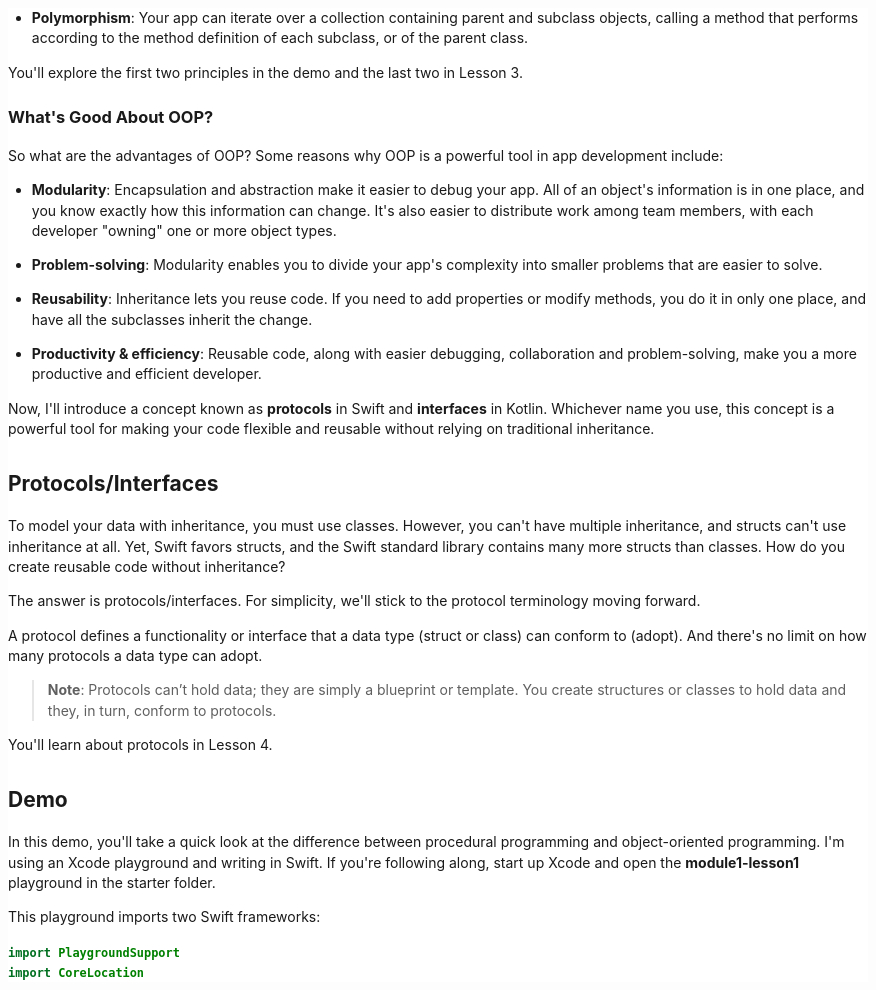 - **Polymorphism**: Your app can iterate over a collection containing parent and subclass objects, calling a method that performs according to the method definition of each subclass, or of the parent class.

You'll explore the first two principles in the demo and the last two in Lesson 3.

### What's Good About OOP?

So what are the advantages of OOP? Some reasons why OOP is a powerful tool in app development include: 

- **Modularity**: Encapsulation and abstraction make it easier to debug your app. All of an object's information is in one place, and you know exactly how this information can change. It's also easier to distribute work among team members, with each developer "owning" one or more object types.

- **Problem-solving**: Modularity enables you to divide your app's complexity into smaller problems that are easier to solve.

- **Reusability**: Inheritance lets you reuse code. If you need to add properties or modify methods, you do it in only one place, and have all the subclasses inherit the change.

- **Productivity & efficiency**: Reusable code, along with easier debugging, collaboration and problem-solving, make you a more productive and efficient developer.

Now, I'll introduce a concept known as **protocols** in Swift and **interfaces** in Kotlin. Whichever name you use, this concept is a powerful tool for making your code flexible and reusable without relying on traditional inheritance.

## Protocols/Interfaces

To model your data with inheritance, you must use classes. However, you can't have multiple inheritance, and structs can't use inheritance at all. Yet, Swift favors structs, and the Swift standard library contains many more structs than classes. How do you create reusable code without inheritance? 

The answer is protocols/interfaces. For simplicity, we'll stick to the protocol terminology moving forward.

A protocol defines a functionality or interface that a data type (struct or class) can conform to (adopt). And there's no limit on how many protocols a data type can adopt.

> **Note**: Protocols can’t hold data; they are simply a blueprint or template. You create structures or classes to hold data and they, in turn, conform to protocols.

You'll learn about protocols in Lesson 4.

## Demo

In this demo, you'll take a quick look at the difference between procedural programming and object-oriented programming. I'm using an Xcode playground and writing in Swift. If you're following along, start up Xcode and open the **module1-lesson1** playground in the starter folder.

This playground imports two Swift frameworks:

```swift
import PlaygroundSupport
import CoreLocation
```
